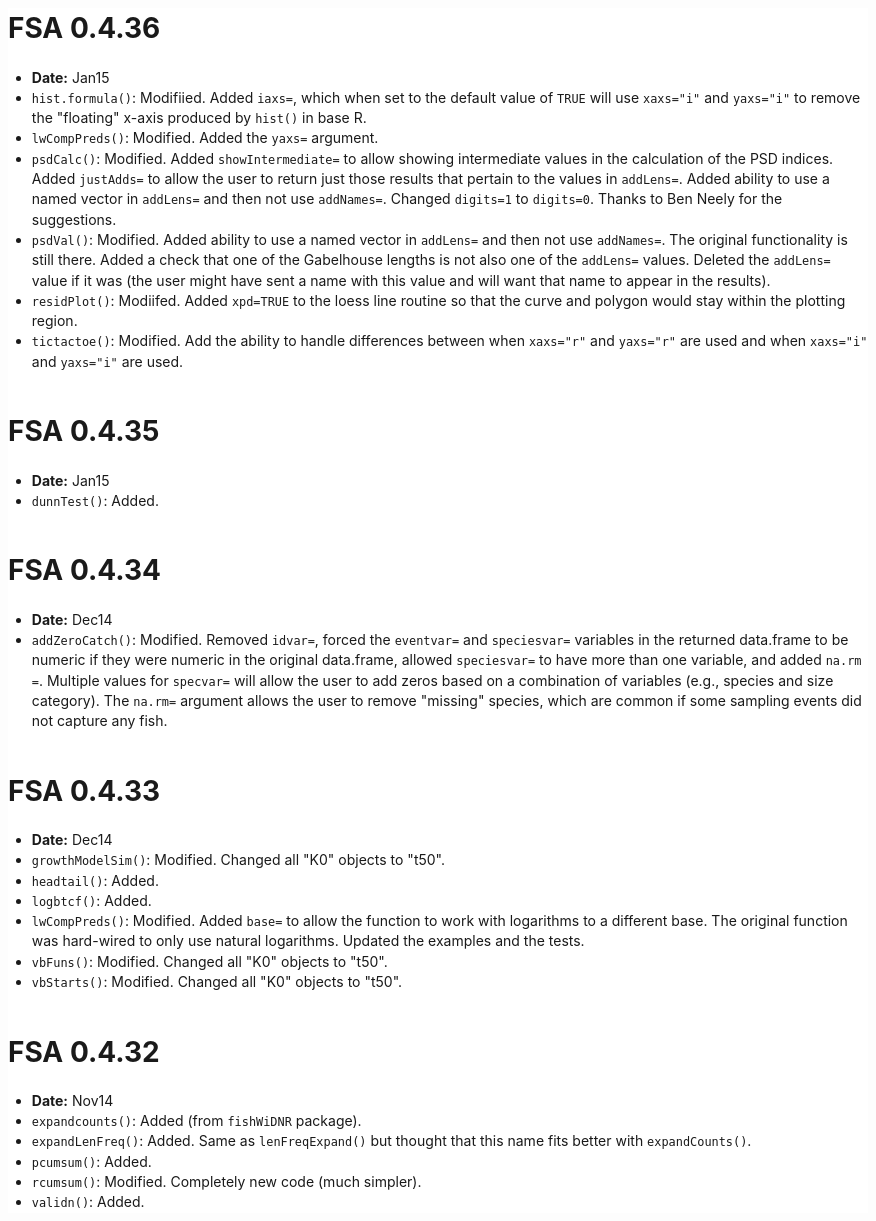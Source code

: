 # FSA 0.4.36
* **Date:** Jan15
* `hist.formula()`: Modifiied. Added `iaxs=`, which when set to the default value of `TRUE` will use `xaxs="i"` and `yaxs="i"` to remove the "floating" x-axis produced by `hist()` in base R.
* `lwCompPreds()`: Modified. Added the `yaxs=` argument.
* `psdCalc()`: Modified. Added `showIntermediate=` to allow showing intermediate values in the calculation of the PSD indices. Added `justAdds=` to allow the user to return just those results that pertain to the values in `addLens=`. Added ability to use a named vector in `addLens=` and then not use `addNames=`. Changed `digits=1` to `digits=0`. Thanks to Ben Neely for the suggestions.
* `psdVal()`: Modified. Added ability to use a named vector in `addLens=` and then not use `addNames=`. The original functionality is still there. Added a check that one of the Gabelhouse lengths is not also one of the `addLens=` values. Deleted the `addLens=` value if it was (the user might have sent a name with this value and will want that name to appear in the results).
* `residPlot()`: Modiifed. Added `xpd=TRUE` to the loess line routine so that the curve and polygon would stay within the plotting region.
* `tictactoe()`: Modified. Add the ability to handle differences between when `xaxs="r"` and `yaxs="r"` are used and when `xaxs="i"` and `yaxs="i"` are used.

# FSA 0.4.35
* **Date:** Jan15
* `dunnTest()`: Added.

# FSA 0.4.34
* **Date:** Dec14
* `addZeroCatch()`: Modified. Removed `idvar=`, forced the `eventvar=` and `speciesvar=` variables in the returned data.frame to be numeric if they were numeric in the original data.frame, allowed `speciesvar=` to have more than one variable, and added `na.rm=`. Multiple values for `specvar=` will allow the user to add zeros based on a combination of variables (e.g., species and size category). The `na.rm=` argument allows the user to remove "missing" species, which are common if some sampling events did not capture any fish.

# FSA 0.4.33
* **Date:** Dec14
* `growthModelSim()`: Modified. Changed all "K0" objects to "t50".
* `headtail()`: Added.
* `logbtcf()`: Added.
* `lwCompPreds()`: Modified. Added `base=` to allow the function to work with logarithms to a different base. The original function was hard-wired to only use natural logarithms. Updated the examples and the tests.
* `vbFuns()`: Modified. Changed all "K0" objects to "t50".
* `vbStarts()`: Modified. Changed all "K0" objects to "t50".

# FSA 0.4.32
* **Date:** Nov14
* `expandcounts()`: Added (from `fishWiDNR` package).
* `expandLenFreq()`: Added. Same as `lenFreqExpand()` but thought that this name fits better with `expandCounts()`.
* `pcumsum()`: Added.
* `rcumsum()`: Modified. Completely new code (much simpler).
* `validn()`:  Added.

